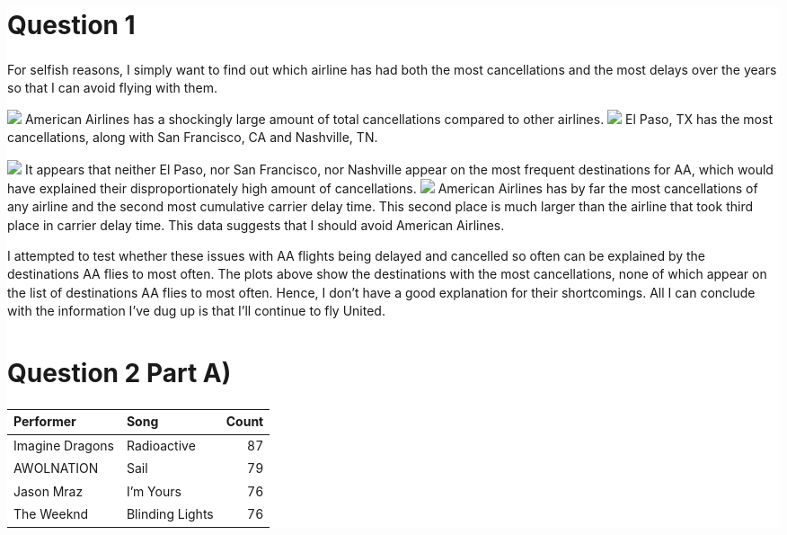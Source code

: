 Question 1
==========

For selfish reasons, I simply want to find out which airline has had
both the most cancellations and the most delays over the years so that I
can avoid flying with them.

![](Assignment-1_files/figure-markdown_strict/unnamed-chunk-1-1.png)
American Airlines has a shockingly large amount of total cancellations
compared to other airlines.
![](Assignment-1_files/figure-markdown_strict/unnamed-chunk-2-1.png) El
Paso, TX has the most cancellations, along with San Francisco, CA and
Nashville, TN.

![](Assignment-1_files/figure-markdown_strict/unnamed-chunk-3-1.png) It
appears that neither El Paso, nor San Francisco, nor Nashville appear on
the most frequent destinations for AA, which would have explained their
disproportionately high amount of cancellations.
![](Assignment-1_files/figure-markdown_strict/unnamed-chunk-4-1.png)
American Airlines has by far the most cancellations of any airline and
the second most cumulative carrier delay time. This second place is much
larger than the airline that took third place in carrier delay time.
This data suggests that I should avoid American Airlines.

I attempted to test whether these issues with AA flights being delayed
and cancelled so often can be explained by the destinations AA flies to
most often. The plots above show the destinations with the most
cancellations, none of which appear on the list of destinations AA flies
to most often. Hence, I don’t have a good explanation for their
shortcomings. All I can conclude with the information I’ve dug up is
that I’ll continue to fly United.

Question 2 Part A)
==================

<table>
<thead>
<tr class="header">
<th style="text-align: left;">Performer</th>
<th style="text-align: left;">Song</th>
<th style="text-align: right;">Count</th>
</tr>
</thead>
<tbody>
<tr class="odd">
<td style="text-align: left;">Imagine Dragons</td>
<td style="text-align: left;">Radioactive</td>
<td style="text-align: right;">87</td>
</tr>
<tr class="even">
<td style="text-align: left;">AWOLNATION</td>
<td style="text-align: left;">Sail</td>
<td style="text-align: right;">79</td>
</tr>
<tr class="odd">
<td style="text-align: left;">Jason Mraz</td>
<td style="text-align: left;">I’m Yours</td>
<td style="text-align: right;">76</td>
</tr>
<tr class="even">
<td style="text-align: left;">The Weeknd</td>
<td style="text-align: left;">Blinding Lights</td>
<td style="text-align: right;">76</td>
</tr>